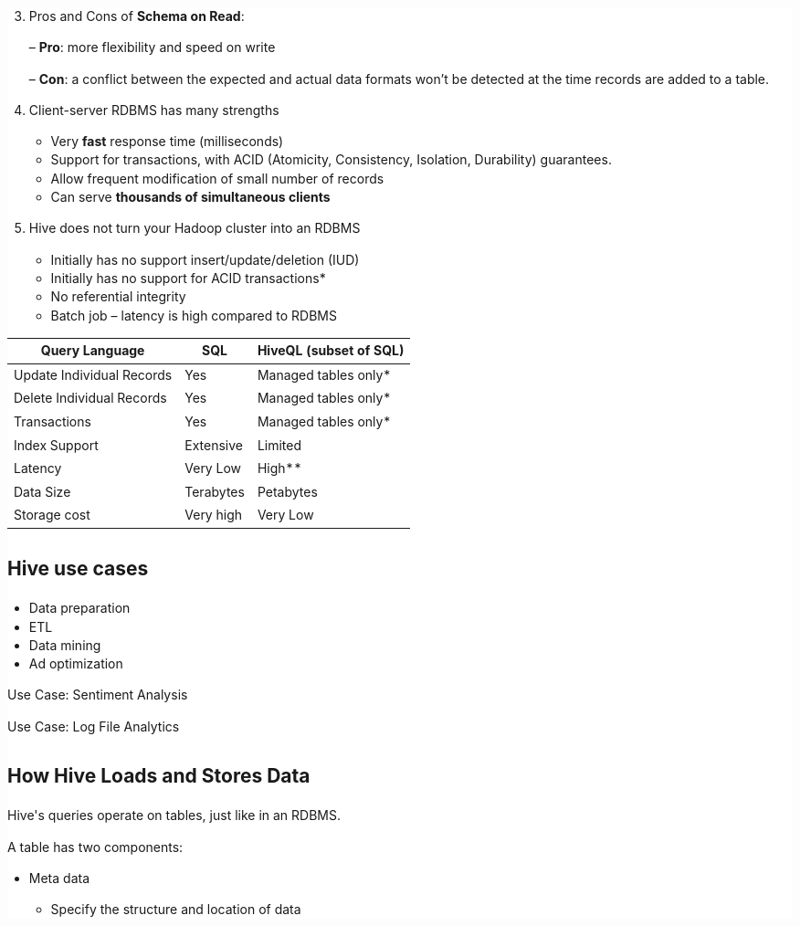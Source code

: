3. Pros and Cons of **Schema on Read**: 

   – **Pro**: more flexibility and speed on write 

   – **Con**: a conflict between the expected and actual data formats won’t be detected at the time records are added to a table.

4. Client-server RDBMS has many strengths 
   - Very **fast** response time (milliseconds) 
   - Support for transactions, with ACID (Atomicity, Consistency, Isolation, Durability) guarantees. 
   - Allow frequent modification of small number of records 
   - Can serve **thousands of simultaneous clients**

5. Hive does not turn your Hadoop cluster into an RDBMS
   - Initially has no support insert/update/deletion (IUD)
   - Initially has no support for ACID transactions*
   - No referential integrity
   - Batch job – latency is high compared to RDBMS 

| Query Language            | SQL       | HiveQL (subset of SQL) |
| ------------------------- | --------- | ---------------------- |
| Update Individual Records | Yes       | Managed tables only*   |
| Delete Individual Records | Yes       | Managed tables only*   |
| Transactions              | Yes       | Managed tables only*   |
| Index Support             | Extensive | Limited                |
| Latency                   | Very Low  | High**                 |
| Data Size                 | Terabytes | Petabytes              |
| Storage cost              | Very high | Very Low               |

## Hive use cases

- Data preparation
- ETL
- Data mining
- Ad optimization 

Use Case: Sentiment Analysis 

Use Case: Log File Analytics 



## How Hive Loads and Stores Data

Hive's queries operate on tables, just like in an RDBMS.

A table has two components:

- Meta data

  - Specify the structure and location of data
